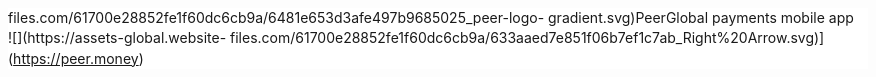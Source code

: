 files.com/61700e28852fe1f60dc6cb9a/6481e653d3afe497b9685025_peer-logo-
gradient.svg)PeerGlobal payments mobile app  
![](https://assets-global.website-
files.com/61700e28852fe1f60dc6cb9a/633aaed7e851f06b7ef1c7ab_Right%20Arrow.svg)](https://peer.money)

